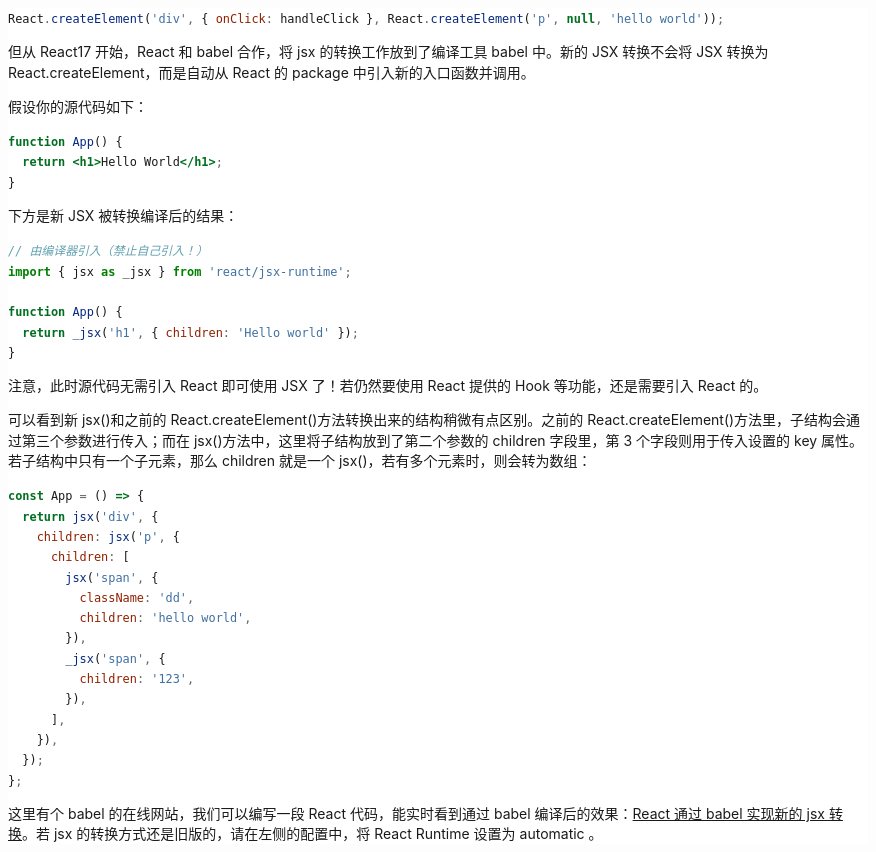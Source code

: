 ```javascript
React.createElement('div', { onClick: handleClick }, React.createElement('p', null, 'hello world'));
```

但从 React17 开始，React 和 babel 合作，将 jsx 的转换工作放到了编译工具 babel 中。新的 JSX 转换不会将 JSX 转换为 React.createElement，而是自动从 React 的 package 中引入新的入口函数并调用。

假设你的源代码如下：

```jsx
function App() {
  return <h1>Hello World</h1>;
}
```

下方是新 JSX 被转换编译后的结果：

```javascript
// 由编译器引入（禁止自己引入！）
import { jsx as _jsx } from 'react/jsx-runtime';

function App() {
  return _jsx('h1', { children: 'Hello world' });
}
```

注意，此时源代码无需引入 React 即可使用 JSX 了！若仍然要使用 React 提供的 Hook 等功能，还是需要引入 React 的。

可以看到新 jsx()和之前的 React.createElement()方法转换出来的结构稍微有点区别。之前的 React.createElement()方法里，子结构会通过第三个参数进行传入；而在 jsx()方法中，这里将子结构放到了第二个参数的 children 字段里，第 3 个字段则用于传入设置的 key 属性。若子结构中只有一个子元素，那么 children 就是一个 jsx()，若有多个元素时，则会转为数组：

```javascript
const App = () => {
  return jsx('div', {
    children: jsx('p', {
      children: [
        jsx('span', {
          className: 'dd',
          children: 'hello world',
        }),
        _jsx('span', {
          children: '123',
        }),
      ],
    }),
  });
};
```

这里有个 babel 的在线网站，我们可以编写一段 React 代码，能实时看到通过 babel 编译后的效果：[React 通过 babel 实现新的 jsx 转换](https://babeljs.io/repl/#?browsers=defaults%2C%20not%20ie%2011%2C%20not%20ie_mob%2011&build=&builtIns=false&corejs=3.21&spec=false&loose=false&code_lz=JYWwDg9gTgLgBAJQKYEMDGMAiB5AsnAMyghDgHIpUMBaAExLIG4AoZtCAOwGd4BBMMHAC8cABQBKYQD44Ab2YBISjACuUDmIA8tYADcpzOEbgLNYA8csnNXMCg0BrJAE8hAIhQAjNG6kALJAAbQIg4AHdoQNpNAHpbewsrI1jzQ2NYnX1xFgBfFnZueGIIeBFkdCw8ADo0ShQYJAQIEtF6NBUQJA4YKoBzJBgAUUCkTu6AIWcASVpRCmaYMkkULjgACQAVXAAZYdGumGzmYp7KDlokKFE0zXKMKoBlGChgDFwIC8Tk_kEYxNi7j0ni83h8kAYjkA&debug=false&forceAllTransforms=false&shippedProposals=false&circleciRepo=&evaluate=false&fileSize=false&timeTravel=false&sourceType=module&lineWrap=true&presets=react%2Ctypescript&prettier=false&targets=&version=7.18.5&externalPlugins=&assumptions=%7B%7D)。若 jsx 的转换方式还是旧版的，请在左侧的配置中，将 React Runtime 设置为 automatic 。
